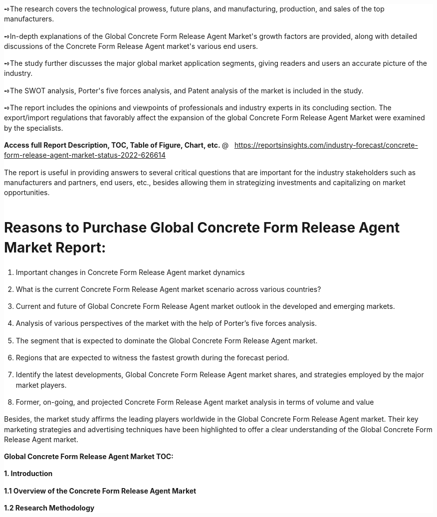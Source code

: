 ➺The research covers the technological prowess, future plans, and manufacturing, production, and sales of the top manufacturers.

➺In-depth explanations of the Global Concrete Form Release Agent Market's growth factors are provided, along with detailed discussions of the Concrete Form Release Agent market's various end users.

➺The study further discusses the major global market application segments, giving readers and users an accurate picture of the industry.

➺The SWOT analysis, Porter's five forces analysis, and Patent analysis of the market is included in the study.

➺The report includes the opinions and viewpoints of professionals and industry experts in its concluding section. The export/import regulations that favorably affect the expansion of the global Concrete Form Release Agent Market were examined by the specialists.

<strong>Access full Report Description, TOC, Table of Figure, Chart, etc. </strong>@   <a href=https://reportsinsights.com/industry-forecast/concrete-form-release-agent-market-status-2022-626614 style=color:#0000ff;>https://reportsinsights.com/industry-forecast/concrete-form-release-agent-market-status-2022-626614</a>

The report is useful in providing answers to several critical questions that are important for the industry stakeholders such as manufacturers and partners, end users, etc., besides allowing them in strategizing investments and capitalizing on market opportunities.

# <strong>Reasons to Purchase Global Concrete Form Release Agent Market Report:</strong>

1. Important changes in Concrete Form Release Agent market dynamics

2. What is the current Concrete Form Release Agent market scenario across various countries?

3. Current and future of Global Concrete Form Release Agent market outlook in the developed and emerging markets.

4. Analysis of various perspectives of the market with the help of Porter’s five forces analysis.

5. The segment that is expected to dominate the Global Concrete Form Release Agent market.

6. Regions that are expected to witness the fastest growth during the forecast period.

7. Identify the latest developments, Global Concrete Form Release Agent market shares, and strategies employed by the major market players.

8. Former, on-going, and projected Concrete Form Release Agent market analysis in terms of volume and value

Besides, the market study affirms the leading players worldwide in the Global Concrete Form Release Agent market. Their key marketing strategies and advertising techniques have been highlighted to offer a clear understanding of the Global Concrete Form Release Agent market.

<strong>Global Concrete Form Release Agent Market TOC:</strong>

<strong>1. Introduction</strong>

<strong>1.1 Overview of the Concrete Form Release Agent Market</strong>

<strong>1.2 Research Methodology</strong>
